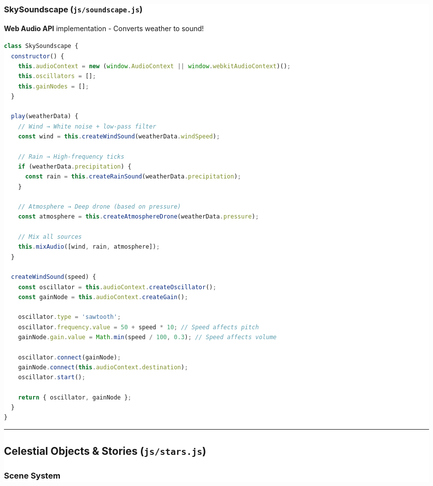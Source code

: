 
### SkySoundscape (`js/soundscape.js`)

**Web Audio API** implementation - Converts weather to sound!

```javascript
class SkySoundscape {
  constructor() {
    this.audioContext = new (window.AudioContext || window.webkitAudioContext)();
    this.oscillators = [];
    this.gainNodes = [];
  }
  
  play(weatherData) {
    // Wind → White noise + low-pass filter
    const wind = this.createWindSound(weatherData.windSpeed);
    
    // Rain → High-frequency ticks
    if (weatherData.precipitation) {
      const rain = this.createRainSound(weatherData.precipitation);
    }
    
    // Atmosphere → Deep drone (based on pressure)
    const atmosphere = this.createAtmosphereDrone(weatherData.pressure);
    
    // Mix all sources
    this.mixAudio([wind, rain, atmosphere]);
  }
  
  createWindSound(speed) {
    const oscillator = this.audioContext.createOscillator();
    const gainNode = this.audioContext.createGain();
    
    oscillator.type = 'sawtooth';
    oscillator.frequency.value = 50 + speed * 10; // Speed affects pitch
    gainNode.gain.value = Math.min(speed / 100, 0.3); // Speed affects volume
    
    oscillator.connect(gainNode);
    gainNode.connect(this.audioContext.destination);
    oscillator.start();
    
    return { oscillator, gainNode };
  }
}
```

---

## Celestial Objects & Stories (`js/stars.js`)

### Scene System
